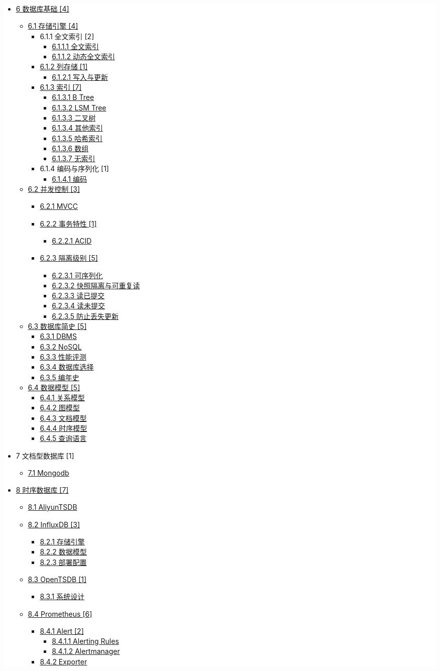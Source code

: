   - [6 数据库基础 [4]](/数据库基础/README.md)
    - [6.1 存储引擎 [4]](/数据库基础/存储引擎/README.md)
      - 6.1.1 全文索引 [2]
        - [6.1.1.1 全文索引](/数据库基础/存储引擎/全文索引/全文索引.md)
        - [6.1.1.2 动态全文索引](/数据库基础/存储引擎/全文索引/动态全文索引.md)
      - [6.1.2 列存储 [1]](/数据库基础/存储引擎/列存储/README.md)
        - [6.1.2.1 写入与更新](/数据库基础/存储引擎/列存储/写入与更新.md)
      - [6.1.3 索引 [7]](/数据库基础/存储引擎/索引/README.md)
        - [6.1.3.1 B Tree](/数据库基础/存储引擎/索引/B-Tree.md)
        - [6.1.3.2 LSM Tree](/数据库基础/存储引擎/索引/LSM-Tree.md)
        - [6.1.3.3 二叉树](/数据库基础/存储引擎/索引/二叉树.md)
        - [6.1.3.4 其他索引](/数据库基础/存储引擎/索引/其他索引.md)
        - [6.1.3.5 哈希索引](/数据库基础/存储引擎/索引/哈希索引.md)
        - [6.1.3.6 数组](/数据库基础/存储引擎/索引/数组.md)
        - [6.1.3.7 无索引](/数据库基础/存储引擎/索引/无索引.md)
      - 6.1.4 编码与序列化 [1]
        - [6.1.4.1 编码](/数据库基础/存储引擎/编码与序列化/编码.md)
    - [6.2 并发控制 [3]](/数据库基础/并发控制/README.md)
      - [6.2.1 MVCC](/数据库基础/并发控制/MVCC/README.md)
        
      - [6.2.2 事务特性 [1]](/数据库基础/并发控制/事务特性/README.md)
        - [6.2.2.1 ACID](/数据库基础/并发控制/事务特性/ACID.md)
      - [6.2.3 隔离级别 [5]](/数据库基础/并发控制/隔离级别/README.md)
        - [6.2.3.1 可序列化](/数据库基础/并发控制/隔离级别/可序列化.md)
        - [6.2.3.2 快照隔离与可重复读](/数据库基础/并发控制/隔离级别/快照隔离与可重复读.md)
        - [6.2.3.3 读已提交](/数据库基础/并发控制/隔离级别/读已提交.md)
        - [6.2.3.4 读未提交](/数据库基础/并发控制/隔离级别/读未提交.md)
        - [6.2.3.5 防止丢失更新](/数据库基础/并发控制/隔离级别/防止丢失更新.md)
    - [6.3 数据库简史 [5]](/数据库基础/数据库简史/README.md)
      - [6.3.1 DBMS](/数据库基础/数据库简史/DBMS.md)
      - [6.3.2 NoSQL](/数据库基础/数据库简史/NoSQL.md)
      - [6.3.3 性能评测](/数据库基础/数据库简史/性能评测.md)
      - [6.3.4 数据库选择](/数据库基础/数据库简史/数据库选择.md)
      - [6.3.5 编年史](/数据库基础/数据库简史/编年史.md)
    - [6.4 数据模型 [5]](/数据库基础/数据模型/README.md)
      - [6.4.1 关系模型](/数据库基础/数据模型/关系模型.md)
      - [6.4.2 图模型](/数据库基础/数据模型/图模型.md)
      - [6.4.3 文档模型](/数据库基础/数据模型/文档模型.md)
      - [6.4.4 时序模型](/数据库基础/数据模型/时序模型.md)
      - [6.4.5 查询语言](/数据库基础/数据模型/查询语言.md)
  - 7 文档型数据库 [1]
    - [7.1 Mongodb](/文档型数据库/Mongodb/README.md)
      
  - [8 时序数据库 [7]](/时序数据库/README.md)
    - [8.1 AliyunTSDB](/时序数据库/AliyunTSDB/README.md)
      
    - [8.2 InfluxDB [3]](/时序数据库/InfluxDB/README.md)
      - [8.2.1 存储引擎](/时序数据库/InfluxDB/存储引擎.md)
      - [8.2.2 数据模型](/时序数据库/InfluxDB/数据模型.md)
      - [8.2.3 部署配置](/时序数据库/InfluxDB/部署配置.md)
    - [8.3 OpenTSDB [1]](/时序数据库/OpenTSDB/README.md)
      - [8.3.1 系统设计](/时序数据库/OpenTSDB/系统设计.md)
    - [8.4 Prometheus [6]](/时序数据库/Prometheus/README.md)
      - [8.4.1 Alert [2]](/时序数据库/Prometheus/Alert/README.md)
        - [8.4.1.1 Alerting Rules](/时序数据库/Prometheus/Alert/Alerting%20Rules.md)
        - [8.4.1.2 Alertmanager](/时序数据库/Prometheus/Alert/Alertmanager.md)
      - [8.4.2 Exporter](/时序数据库/Prometheus/Exporter/README.md)
        